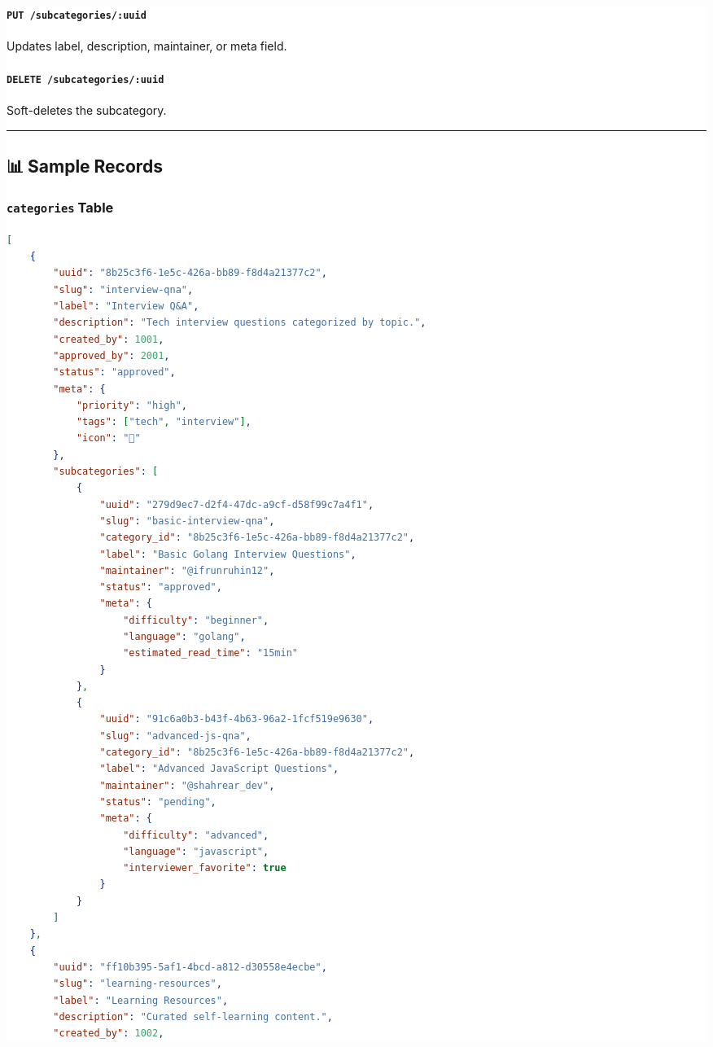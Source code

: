 #### `PUT /subcategories/:uuid`

Updates label, description, maintainer, or meta field.

#### `DELETE /subcategories/:uuid`

Soft-deletes the subcategory.

---

## 📊 Sample Records

### `categories` Table

```json
[
    {
        "uuid": "8b25c3f6-1e5c-426a-bb89-f8d4a21377c2",
        "slug": "interview-qna",
        "label": "Interview Q&A",
        "description": "Tech interview questions categorized by topic.",
        "created_by": 1001,
        "approved_by": 2001,
        "status": "approved",
        "meta": {
            "priority": "high",
            "tags": ["tech", "interview"],
            "icon": "🧠"
        },
        "subcategories": [
            {
                "uuid": "279d9ec7-d2f4-47dc-a9cf-d58f99c7a4f1",
                "slug": "basic-interview-qna",
                "category_id": "8b25c3f6-1e5c-426a-bb89-f8d4a21377c2",
                "label": "Basic Golang Interview Questions",
                "maintainer": "@ifrunruhin12",
                "status": "approved",
                "meta": {
                    "difficulty": "beginner",
                    "language": "golang",
                    "estimated_read_time": "15min"
                }
            },
            {
                "uuid": "91c6a0b3-b43f-4b63-96a2-1fcf519e9630",
                "slug": "advanced-js-qna",
                "category_id": "8b25c3f6-1e5c-426a-bb89-f8d4a21377c2",
                "label": "Advanced JavaScript Questions",
                "maintainer": "@shahrear_dev",
                "status": "pending",
                "meta": {
                    "difficulty": "advanced",
                    "language": "javascript",
                    "interviewer_favorite": true
                }
            }
        ]
    },
    {
        "uuid": "ff10b395-5af1-4bcd-a812-d30558e4ecbe",
        "slug": "learning-resources",
        "label": "Learning Resources",
        "description": "Curated self-learning content.",
        "created_by": 1002,
```

[CREATE CATEGORY]: ../flowchart/create-category.drawio.png